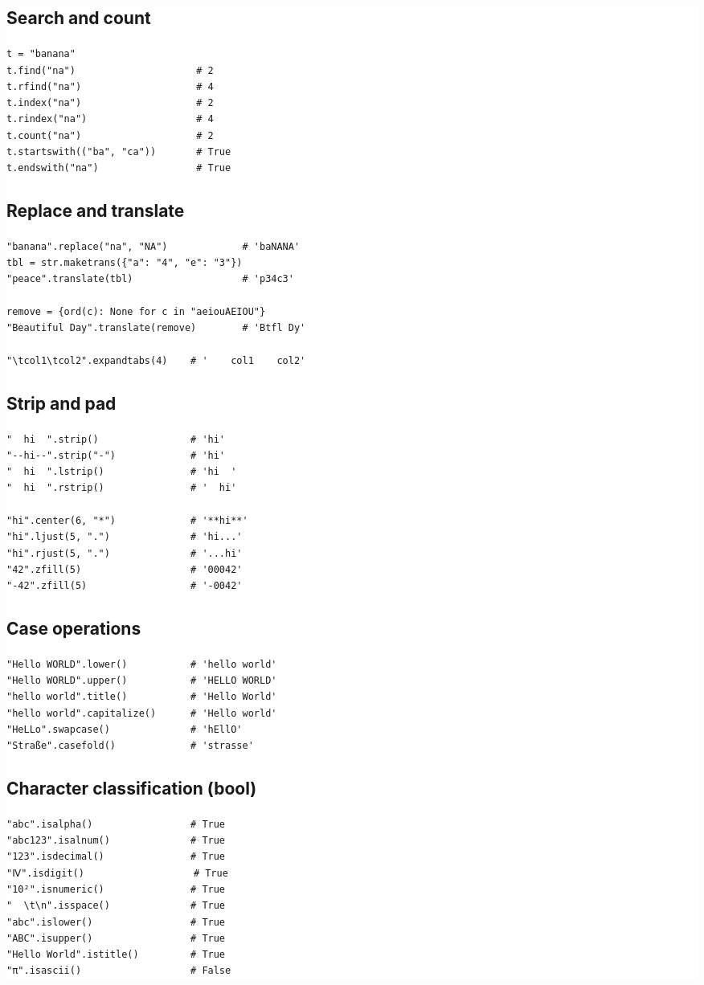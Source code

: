 ## Search and count
```
t = "banana"
t.find("na")                     # 2
t.rfind("na")                    # 4
t.index("na")                    # 2
t.rindex("na")                   # 4
t.count("na")                    # 2
t.startswith(("ba", "ca"))       # True
t.endswith("na")                 # True

```
## Replace and translate
```
"banana".replace("na", "NA")             # 'baNANA'
tbl = str.maketrans({"a": "4", "e": "3"})
"peace".translate(tbl)                   # 'p34c3'

remove = {ord(c): None for c in "aeiouAEIOU"}
"Beautiful Day".translate(remove)        # 'Btfl Dy'

"\tcol1\tcol2".expandtabs(4)    # '    col1    col2'

```
## Strip and pad
```
"  hi  ".strip()                # 'hi'
"--hi--".strip("-")             # 'hi'
"  hi  ".lstrip()               # 'hi  '
"  hi  ".rstrip()               # '  hi'

"hi".center(6, "*")             # '**hi**'
"hi".ljust(5, ".")              # 'hi...'
"hi".rjust(5, ".")              # '...hi'
"42".zfill(5)                   # '00042'
"-42".zfill(5)                  # '-0042'

```
## Case operations
```
"Hello WORLD".lower()           # 'hello world'
"Hello WORLD".upper()           # 'HELLO WORLD'
"hello world".title()           # 'Hello World'
"hello world".capitalize()      # 'Hello world'
"HeLLo".swapcase()              # 'hEllO'
"Straße".casefold()             # 'strasse'

```
## Character classification (bool)
```
"abc".isalpha()                 # True
"abc123".isalnum()              # True
"123".isdecimal()               # True
"Ⅳ".isdigit()                   # True
"10²".isnumeric()               # True
"  \t\n".isspace()              # True
"abc".islower()                 # True
"ABC".isupper()                 # True
"Hello World".istitle()         # True
"π".isascii()                   # False
```